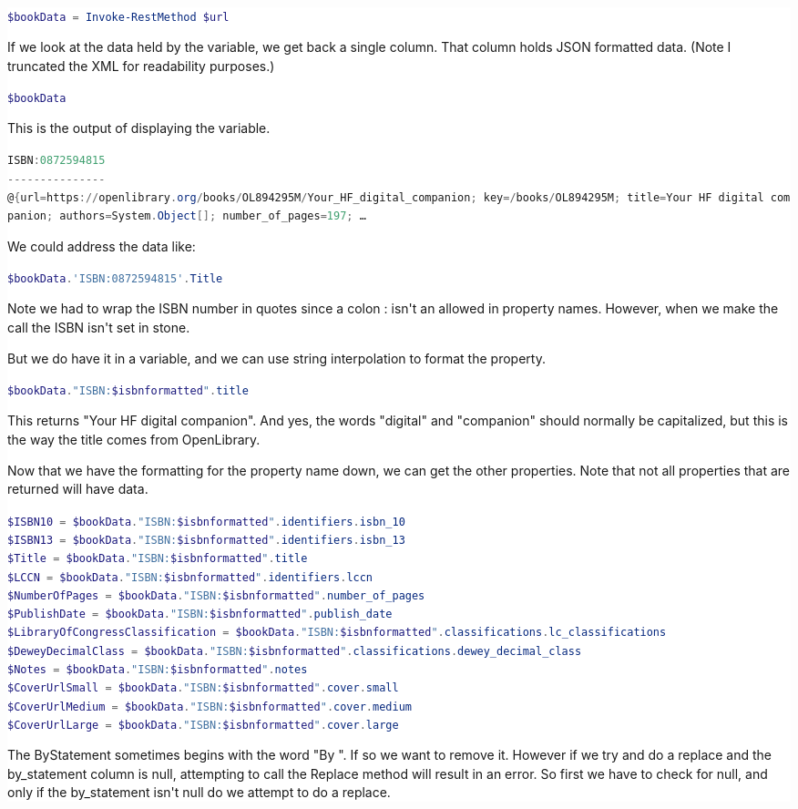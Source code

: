 ```powershell
$bookData = Invoke-RestMethod $url
```

If we look at the data held by the variable, we get back a single column. That column holds JSON formatted data. (Note I truncated the XML for readability purposes.)

```powershell
$bookData
```

This is the output of displaying the variable.

```powershell
ISBN:0872594815
---------------
@{url=https://openlibrary.org/books/OL894295M/Your_HF_digital_companion; key=/books/OL894295M; title=Your HF digital companion; authors=System.Object[]; number_of_pages=197; …
```

We could address the data like:

```powershell
$bookData.'ISBN:0872594815'.Title
```

Note we had to wrap the ISBN number in quotes since a colon : isn't an allowed in property names. However, when we make the call the ISBN isn't set in stone.

But we do have it in a variable, and we can use string interpolation to format the property.

```powershell
$bookData."ISBN:$isbnformatted".title
```

This returns "Your HF digital companion". And yes, the words "digital" and "companion" should normally be capitalized, but this is the way the title comes from OpenLibrary.

Now that we have the formatting for the property name down, we can get the other properties. Note that not all properties that are returned will have data.

```powershell
$ISBN10 = $bookData."ISBN:$isbnformatted".identifiers.isbn_10
$ISBN13 = $bookData."ISBN:$isbnformatted".identifiers.isbn_13
$Title = $bookData."ISBN:$isbnformatted".title
$LCCN = $bookData."ISBN:$isbnformatted".identifiers.lccn
$NumberOfPages = $bookData."ISBN:$isbnformatted".number_of_pages
$PublishDate = $bookData."ISBN:$isbnformatted".publish_date
$LibraryOfCongressClassification = $bookData."ISBN:$isbnformatted".classifications.lc_classifications
$DeweyDecimalClass = $bookData."ISBN:$isbnformatted".classifications.dewey_decimal_class
$Notes = $bookData."ISBN:$isbnformatted".notes
$CoverUrlSmall = $bookData."ISBN:$isbnformatted".cover.small
$CoverUrlMedium = $bookData."ISBN:$isbnformatted".cover.medium
$CoverUrlLarge = $bookData."ISBN:$isbnformatted".cover.large
```

The ByStatement sometimes begins with the word "By ". If so we want to remove it. However if we try and do a replace and the by_statement column is null, attempting to call the Replace method will result in an error. So first we have to check for null, and only if the by_statement isn't null do we attempt to do a replace.
